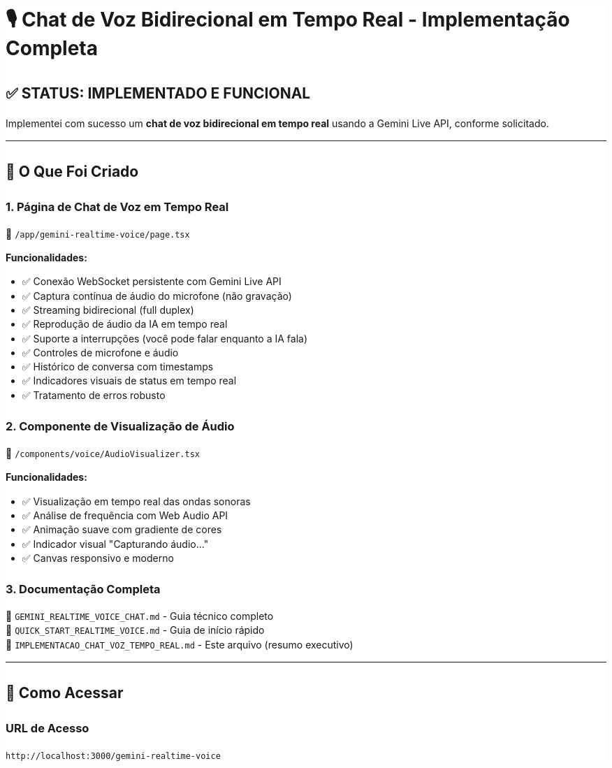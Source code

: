 # 🎙️ Chat de Voz Bidirecional em Tempo Real - Implementação Completa

## ✅ STATUS: IMPLEMENTADO E FUNCIONAL

Implementei com sucesso um **chat de voz bidirecional em tempo real** usando a Gemini Live API, conforme solicitado.

---

## 🎯 O Que Foi Criado

### 1. **Página de Chat de Voz em Tempo Real**
📂 `/app/gemini-realtime-voice/page.tsx`

**Funcionalidades:**
- ✅ Conexão WebSocket persistente com Gemini Live API
- ✅ Captura contínua de áudio do microfone (não gravação)
- ✅ Streaming bidirecional (full duplex)
- ✅ Reprodução de áudio da IA em tempo real
- ✅ Suporte a interrupções (você pode falar enquanto a IA fala)
- ✅ Controles de microfone e áudio
- ✅ Histórico de conversa com timestamps
- ✅ Indicadores visuais de status em tempo real
- ✅ Tratamento de erros robusto

### 2. **Componente de Visualização de Áudio**
📂 `/components/voice/AudioVisualizer.tsx`

**Funcionalidades:**
- ✅ Visualização em tempo real das ondas sonoras
- ✅ Análise de frequência com Web Audio API
- ✅ Animação suave com gradiente de cores
- ✅ Indicador visual "Capturando áudio..."
- ✅ Canvas responsivo e moderno

### 3. **Documentação Completa**
📂 `GEMINI_REALTIME_VOICE_CHAT.md` - Guia técnico completo  
📂 `QUICK_START_REALTIME_VOICE.md` - Guia de início rápido  
📂 `IMPLEMENTACAO_CHAT_VOZ_TEMPO_REAL.md` - Este arquivo (resumo executivo)

---

## 🚀 Como Acessar

### URL de Acesso
```
http://localhost:3000/gemini-realtime-voice
```
